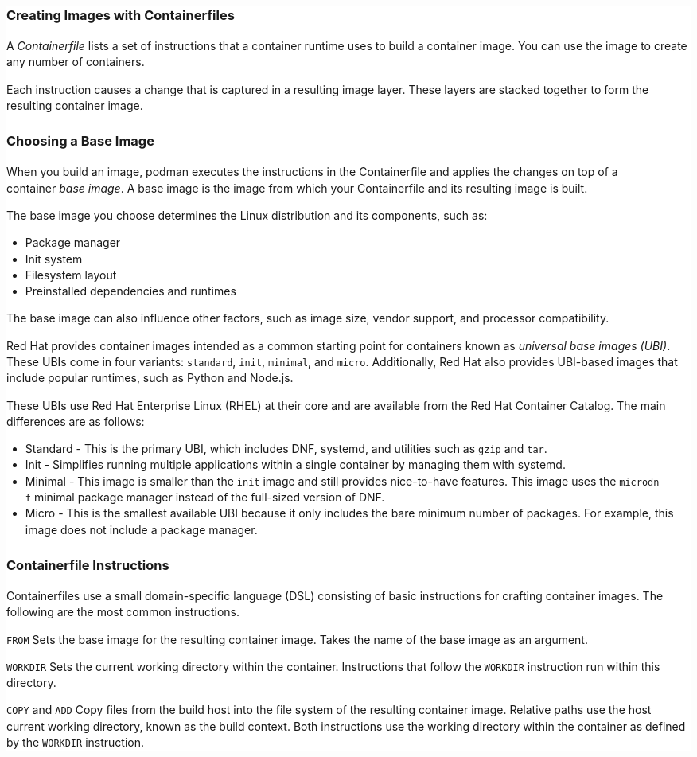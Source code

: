 ### Creating Images with Containerfiles

A _Containerfile_ lists a set of instructions that a container runtime uses to build a container image. You can use the image to create any number of containers.

Each instruction causes a change that is captured in a resulting image layer. These layers are stacked together to form the resulting container image.

### Choosing a Base Image

When you build an image, podman executes the instructions in the Containerfile and applies the changes on top of a container _base image_. A base image is the image from which your Containerfile and its resulting image is built.

The base image you choose determines the Linux distribution and its components, such as:

- Package manager
- Init system
- Filesystem layout
- Preinstalled dependencies and runtimes

The base image can also influence other factors, such as image size, vendor support, and processor compatibility.

Red Hat provides container images intended as a common starting point for containers known as _universal base images (UBI)_. These UBIs come in four variants: `standard`, `init`, `minimal`, and `micro`. Additionally, Red Hat also provides UBI-based images that include popular runtimes, such as Python and Node.js.

These UBIs use Red Hat Enterprise Linux (RHEL) at their core and are available from the Red Hat Container Catalog. The main differences are as follows:

- Standard - This is the primary UBI, which includes DNF, systemd, and utilities such as `gzip` and `tar`.
- Init - Simplifies running multiple applications within a single container by managing them with systemd.
- Minimal - This image is smaller than the `init` image and still provides nice-to-have features. This image uses the `microdnf` minimal package manager instead of the full-sized version of DNF.
- Micro - This is the smallest available UBI because it only includes the bare minimum number of packages. For example, this image does not include a package manager.

### Containerfile Instructions

Containerfiles use a small domain-specific language (DSL) consisting of basic instructions for crafting container images. The following are the most common instructions.

`FROM`
Sets the base image for the resulting container image. Takes the name of the base image as an argument.

`WORKDIR`
Sets the current working directory within the container. Instructions that follow the `WORKDIR` instruction run within this directory.

`COPY` and `ADD`
Copy files from the build host into the file system of the resulting container image. Relative paths use the host current working directory, known as the build context. Both instructions use the working directory within the container as defined by the `WORKDIR` instruction.

